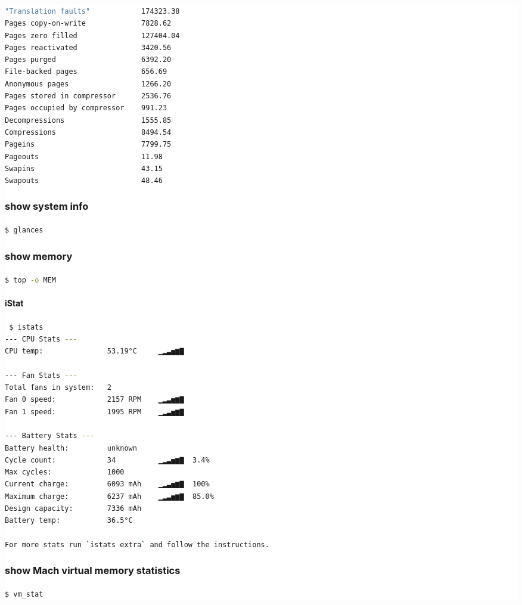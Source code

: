 ```bash
"Translation faults"            174323.38
Pages copy-on-write             7828.62
Pages zero filled               127404.04
Pages reactivated               3420.56
Pages purged                    6392.20
File-backed pages               656.69
Anonymous pages                 1266.20
Pages stored in compressor      2536.76
Pages occupied by compressor    991.23
Decompressions                  1555.85
Compressions                    8494.54
Pageins                         7799.75
Pageouts                        11.98
Swapins                         43.15
Swapouts                        48.46
```

### show system info
```bash
$ glances
```

### show memory
```bash
$ top -o MEM
```

#### iStat
```bash
 $ istats
--- CPU Stats ---
CPU temp:               53.19°C     ▁▂▃▅▆▇

--- Fan Stats ---
Total fans in system:   2
Fan 0 speed:            2157 RPM    ▁▂▃▅▆▇
Fan 1 speed:            1995 RPM    ▁▂▃▅▆▇

--- Battery Stats ---
Battery health:         unknown
Cycle count:            34          ▁▂▃▅▆▇  3.4%
Max cycles:             1000
Current charge:         6093 mAh    ▁▂▃▅▆▇  100%
Maximum charge:         6237 mAh    ▁▂▃▅▆▇  85.0%
Design capacity:        7336 mAh
Battery temp:           36.5°C

For more stats run `istats extra` and follow the instructions.
```

### show Mach virtual memory statistics
```bash
$ vm_stat
```
